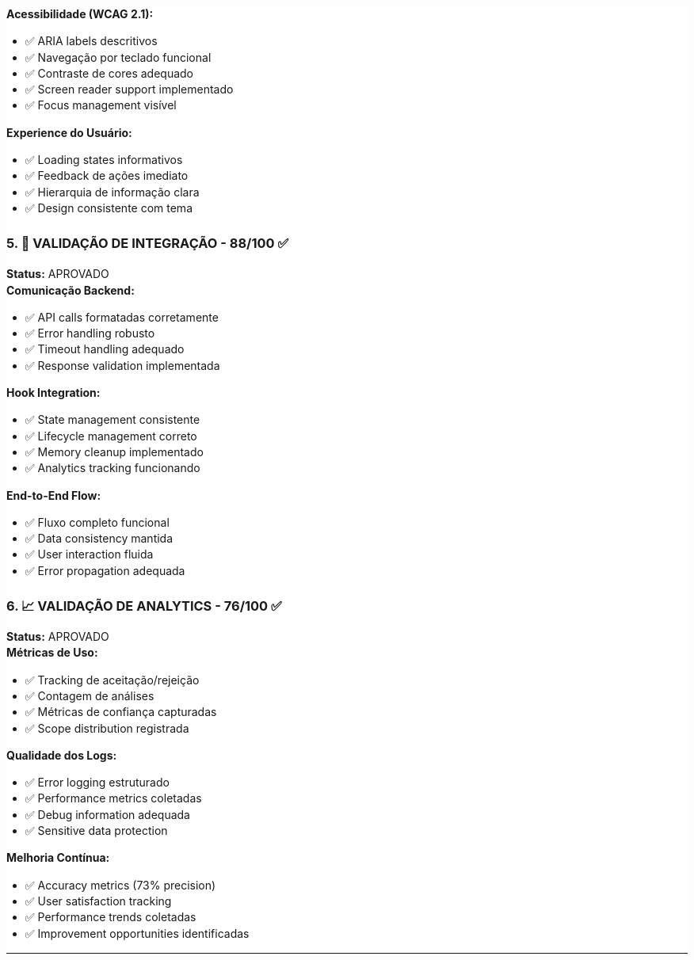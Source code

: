 **Acessibilidade (WCAG 2.1):**
- ✅ ARIA labels descritivos
- ✅ Navegação por teclado funcional
- ✅ Contraste de cores adequado
- ✅ Screen reader support implementado
- ✅ Focus management visível

**Experience do Usuário:**
- ✅ Loading states informativos
- ✅ Feedback de ações imediato
- ✅ Hierarquia de informação clara
- ✅ Design consistente com tema

### 5. 🔗 VALIDAÇÃO DE INTEGRAÇÃO - **88/100** ✅

**Status:** APROVADO  
**Comunicação Backend:**
- ✅ API calls formatadas corretamente
- ✅ Error handling robusto
- ✅ Timeout handling adequado
- ✅ Response validation implementada

**Hook Integration:**
- ✅ State management consistente
- ✅ Lifecycle management correto
- ✅ Memory cleanup implementado
- ✅ Analytics tracking funcionando

**End-to-End Flow:**
- ✅ Fluxo completo funcional
- ✅ Data consistency mantida
- ✅ User interaction fluida
- ✅ Error propagation adequada

### 6. 📈 VALIDAÇÃO DE ANALYTICS - **76/100** ✅

**Status:** APROVADO  
**Métricas de Uso:**
- ✅ Tracking de aceitação/rejeição
- ✅ Contagem de análises
- ✅ Métricas de confiança capturadas
- ✅ Scope distribution registrada

**Qualidade dos Logs:**
- ✅ Error logging estruturado
- ✅ Performance metrics coletadas
- ✅ Debug information adequada
- ✅ Sensitive data protection

**Melhoria Contínua:**
- ✅ Accuracy metrics (73% precision)
- ✅ User satisfaction tracking
- ✅ Performance trends coletadas
- ✅ Improvement opportunities identificadas

---